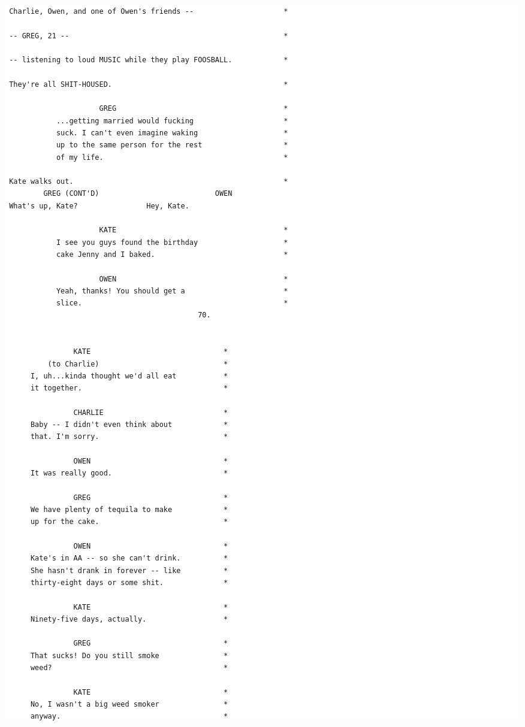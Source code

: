      Charlie, Owen, and one of Owen's friends --                     *

     -- GREG, 21 --                                                  *

     -- listening to loud MUSIC while they play FOOSBALL.            *

     They're all SHIT-HOUSED.                                        *

                          GREG                                       *
                ...getting married would fucking                     *
                suck. I can't even imagine waking                    *
                up to the same person for the rest                   *
                of my life.                                          *

     Kate walks out.                                                 *
             GREG (CONT'D)                           OWEN
     What's up, Kate?                Hey, Kate.

                          KATE                                       *
                I see you guys found the birthday                    *
                cake Jenny and I baked.                              *

                          OWEN                                       *
                Yeah, thanks! You should get a                       *
                slice.                                               *
                                                 70.


                    KATE                               *
              (to Charlie)                             *
          I, uh...kinda thought we'd all eat           *
          it together.                                 *

                    CHARLIE                            *
          Baby -- I didn't even think about            *
          that. I'm sorry.                             *

                    OWEN                               *
          It was really good.                          *

                    GREG                               *
          We have plenty of tequila to make            *
          up for the cake.                             *

                    OWEN                               *
          Kate's in AA -- so she can't drink.          *
          She hasn't drank in forever -- like          *
          thirty-eight days or some shit.              *

                    KATE                               *
          Ninety-five days, actually.                  *

                    GREG                               *
          That sucks! Do you still smoke               *
          weed?                                        *

                    KATE                               *
          No, I wasn't a big weed smoker               *
          anyway.                                      *
